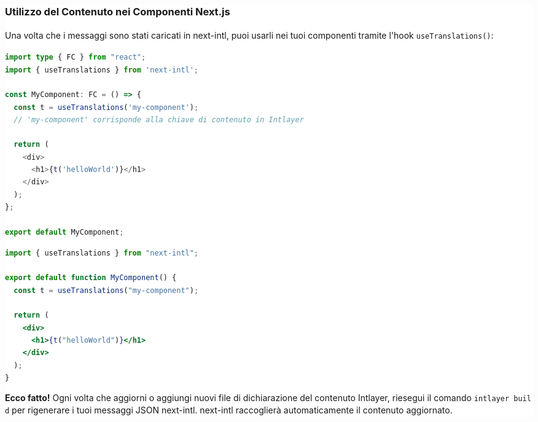 ### Utilizzo del Contenuto nei Componenti Next.js

Una volta che i messaggi sono stati caricati in next-intl, puoi usarli nei tuoi componenti tramite l'hook `useTranslations()`:

```typescript fileName="src/components/MyComponent/index.tsx" codeFormat="typescript"
import type { FC } from "react";
import { useTranslations } from 'next-intl';

const MyComponent: FC = () => {
  const t = useTranslations('my-component');
  // 'my-component' corrisponde alla chiave di contenuto in Intlayer

  return (
    <div>
      <h1>{t('helloWorld')}</h1>
    </div>
  );
};

export default MyComponent;
```

```jsx fileName="src/components/MyComponent/index.jsx" codeFormat="esm"
import { useTranslations } from "next-intl";

export default function MyComponent() {
  const t = useTranslations("my-component");

  return (
    <div>
      <h1>{t("helloWorld")}</h1>
    </div>
  );
}
```

**Ecco fatto!** Ogni volta che aggiorni o aggiungi nuovi file di dichiarazione del contenuto Intlayer, riesegui il comando `intlayer build` per rigenerare i tuoi messaggi JSON next-intl. next-intl raccoglierà automaticamente il contenuto aggiornato.